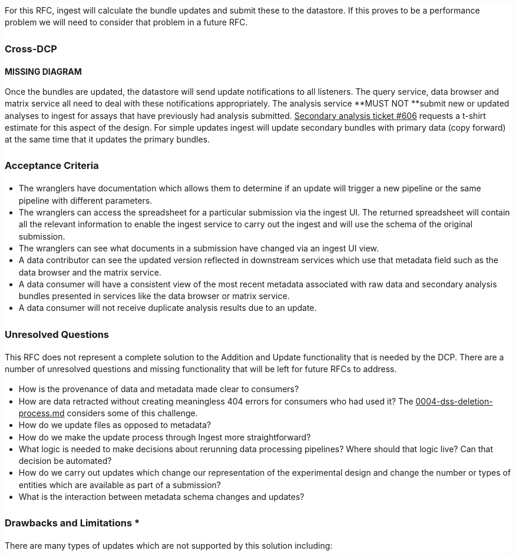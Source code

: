 For this RFC, ingest will calculate the bundle updates and submit these to the datastore. If this proves to be a performance problem we will need to consider that problem in a future RFC.

### Cross-DCP

**MISSING DIAGRAM**


Once the bundles are updated, the datastore will send update notifications to all listeners. The query service, data browser and matrix service all need to deal with these notifications appropriately. The analysis service **MUST NOT **submit new or updated analyses to ingest for assays that have previously had analysis submitted. [Secondary analysis ticket #606](https://github.com/HumanCellAtlas/secondary-analysis/issues/606) requests a t-shirt estimate for this aspect of the design. For simple updates ingest will update secondary bundles with primary data (copy forward) at the same time that it updates the primary bundles.


### Acceptance Criteria

*   The wranglers have documentation which allows them to determine if an update will trigger a new pipeline or the same pipeline with different parameters.
*   The wranglers can access the spreadsheet for a particular submission via the ingest UI. The returned spreadsheet will contain all the relevant information to enable the ingest service to carry out the ingest and will use the schema of the original submission.
*   The wranglers can see what documents in a submission have changed via an ingest UI view.
*   A data contributor can see the updated version reflected in downstream services which use that metadata field such as the data browser and the matrix service.
*   A data consumer will have a consistent view of the most recent metadata associated with raw data and secondary analysis bundles presented in services like the data browser or matrix service.
*   A data consumer will not receive duplicate analysis results due to an update.

### Unresolved Questions

This RFC does not represent a complete solution to the Addition and Update functionality that is needed by the DCP. There are a number of unresolved questions and missing functionality that will be left for future RFCs to address.

*   How is the provenance of data and metadata made clear to consumers?
*   How are data retracted without creating meaningless 404 errors for consumers who had used it? The [0004-dss-deletion-process.md]([https://github.com/HumanCellAtlas/dcp-community/blob/master/rfcs/text/0004-dss-deletion-process.md](https://github.com/HumanCellAtlas/dcp-community/blob/master/rfcs/text/0004-dss-deletion-process.md)) considers some of this challenge.
*   How do we update files as opposed to metadata?
*   How do we make the update process through Ingest more straightforward?
*   What logic is needed to make decisions about rerunning data processing pipelines? Where should that logic live? Can that decision be automated?
*   How do we carry out updates which change our representation of the experimental design and change the number or types of entities which are available as part of a submission?
*   What is the interaction between metadata schema changes and updates?

### Drawbacks and Limitations *

There are many types of updates which are not supported by this solution including:
